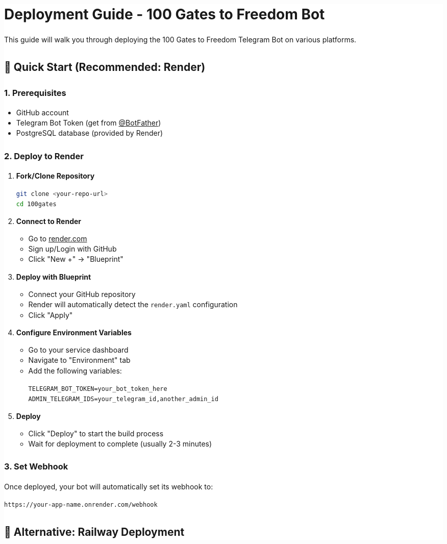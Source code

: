 # Deployment Guide - 100 Gates to Freedom Bot

This guide will walk you through deploying the 100 Gates to Freedom Telegram Bot on various platforms.

## 🚀 Quick Start (Recommended: Render)

### 1. Prerequisites

- GitHub account
- Telegram Bot Token (get from [@BotFather](https://t.me/botfather))
- PostgreSQL database (provided by Render)

### 2. Deploy to Render

1. **Fork/Clone Repository**
   ```bash
   git clone <your-repo-url>
   cd 100gates
   ```

2. **Connect to Render**
   - Go to [render.com](https://render.com)
   - Sign up/Login with GitHub
   - Click "New +" → "Blueprint"

3. **Deploy with Blueprint**
   - Connect your GitHub repository
   - Render will automatically detect the `render.yaml` configuration
   - Click "Apply"

4. **Configure Environment Variables**
   - Go to your service dashboard
   - Navigate to "Environment" tab
   - Add the following variables:
     ```
     TELEGRAM_BOT_TOKEN=your_bot_token_here
     ADMIN_TELEGRAM_IDS=your_telegram_id,another_admin_id
     ```

5. **Deploy**
   - Click "Deploy" to start the build process
   - Wait for deployment to complete (usually 2-3 minutes)

### 3. Set Webhook

Once deployed, your bot will automatically set its webhook to:
```
https://your-app-name.onrender.com/webhook
```

## 🚂 Alternative: Railway Deployment
